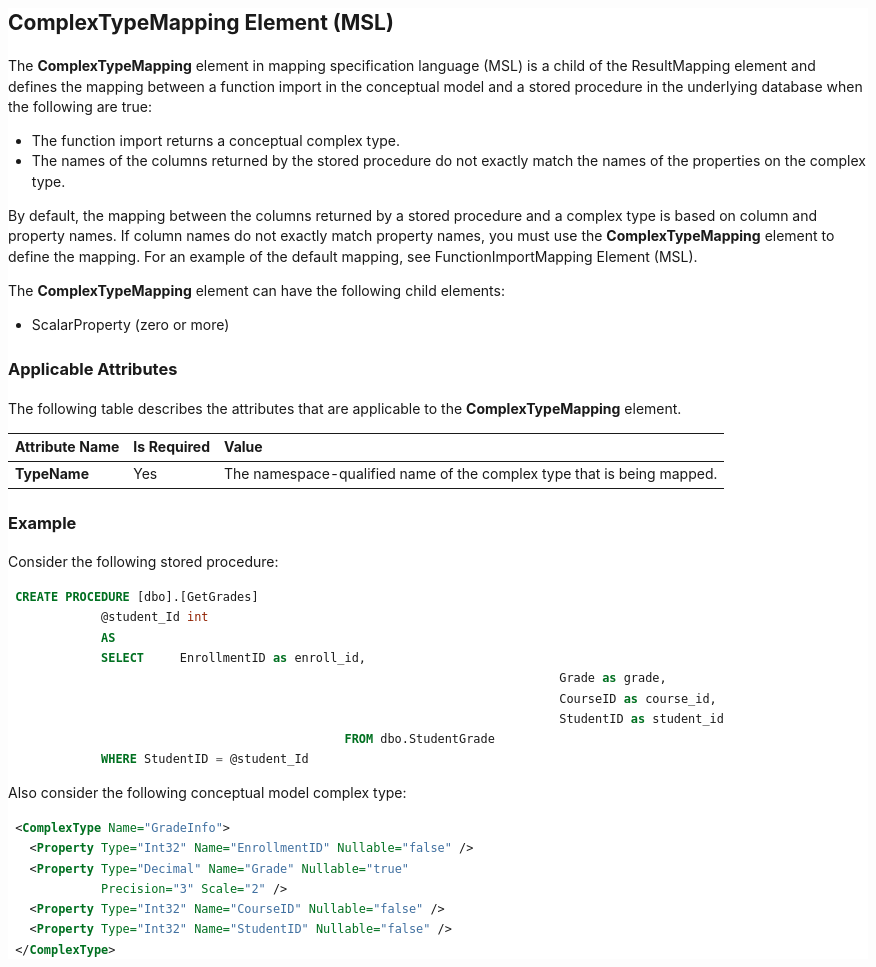 ## ComplexTypeMapping Element (MSL)

The **ComplexTypeMapping** element in mapping specification language (MSL) is a child of the ResultMapping element and defines the mapping between a function import in the conceptual model and a stored procedure in the underlying database when the following are true:

-   The function import returns a conceptual complex type.
-   The names of the columns returned by the stored procedure do not exactly match the names of the properties on the complex type.

By default, the mapping between the columns returned by a stored procedure and a complex type is based on column and property names. If column names do not exactly match property names, you must use the **ComplexTypeMapping** element to define the mapping. For an example of the default mapping, see FunctionImportMapping Element (MSL).

The **ComplexTypeMapping** element can have the following child elements:

-   ScalarProperty (zero or more)

### Applicable Attributes

The following table describes the attributes that are applicable to the **ComplexTypeMapping** element.

| Attribute Name | Is Required | Value                                                                  |
|:---------------|:------------|:-----------------------------------------------------------------------|
| **TypeName**   | Yes         | The namespace-qualified name of the complex type that is being mapped. |

### Example

Consider the following stored procedure:

``` SQL
 CREATE PROCEDURE [dbo].[GetGrades]
             @student_Id int
             AS
             SELECT     EnrollmentID as enroll_id,
                                                                             Grade as grade,
                                                                             CourseID as course_id,
                                                                             StudentID as student_id
                                               FROM dbo.StudentGrade
             WHERE StudentID = @student_Id
```

Also consider the following conceptual model complex type:

``` xml
 <ComplexType Name="GradeInfo">
   <Property Type="Int32" Name="EnrollmentID" Nullable="false" />
   <Property Type="Decimal" Name="Grade" Nullable="true"
             Precision="3" Scale="2" />
   <Property Type="Int32" Name="CourseID" Nullable="false" />
   <Property Type="Int32" Name="StudentID" Nullable="false" />
 </ComplexType>
```
